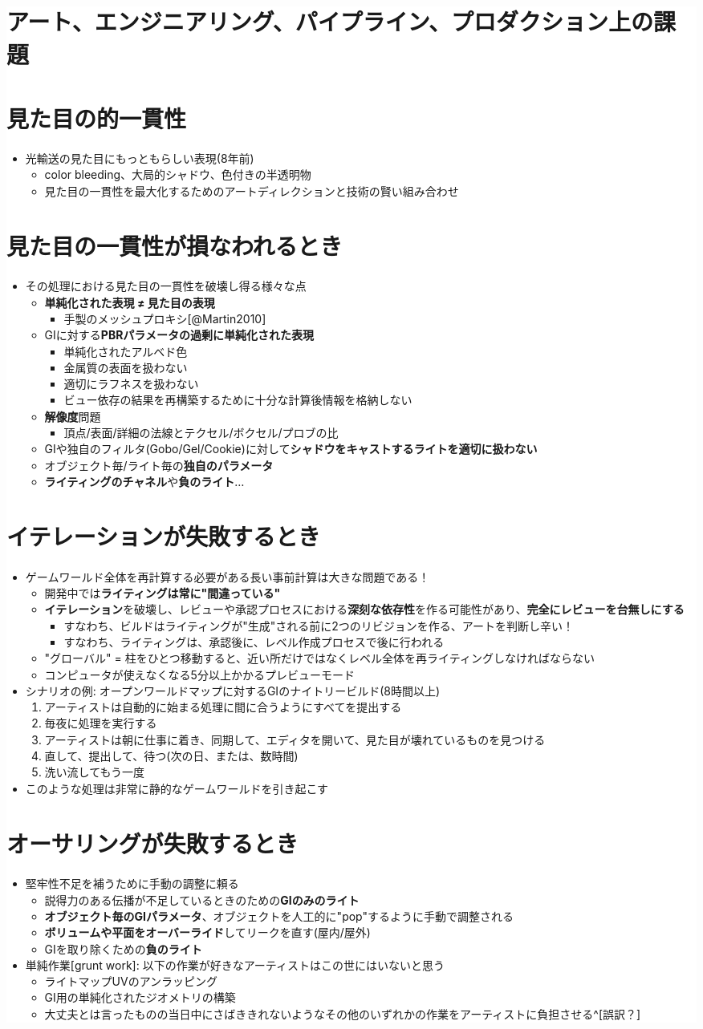 # アート、エンジニアリング、パイプライン、プロダクション上の課題

# 見た目の的一貫性

- 光輸送の見た目にもっともらしい表現(8年前)
    - color bleeding、大局的シャドウ、色付きの半透明物
    - 見た目の一貫性を最大化するためのアートディレクションと技術の賢い組み合わせ

# 見た目の一貫性が損なわれるとき

- その処理における見た目の一貫性を破壊し得る様々な点
    - **単純化された表現 ≠ 見た目の表現**
        - 手製のメッシュプロキシ[@Martin2010]
    - GIに対する**PBRパラメータの過剰に単純化された表現**
        - 単純化されたアルベド色
        - 金属質の表面を扱わない
        - 適切にラフネスを扱わない
        - ビュー依存の結果を再構築するために十分な計算後情報を格納しない
    - **解像度**問題
        - 頂点/表面/詳細の法線とテクセル/ボクセル/プロブの比
    - GIや独自のフィルタ(Gobo/Gel/Cookie)に対して**シャドウをキャストするライトを適切に扱わない**
    - オブジェクト毎/ライト毎の**独自のパラメータ**
    - **ライティングのチャネル**や**負のライト**…

# イテレーションが失敗するとき

- ゲームワールド全体を再計算する必要がある長い事前計算は大きな問題である！
    - 開発中では**ライティングは常に"間違っている"**
    - **イテレーション**を破壊し、レビューや承認プロセスにおける**深刻な依存性**を作る可能性があり、**完全にレビューを台無しにする**
        - すなわち、ビルドはライティングが"生成"される前に2つのリビジョンを作る、アートを判断し辛い！
        - すなわち、ライティングは、承認後に、レベル作成プロセスで後に行われる
    - "グローバル" = 柱をひとつ移動すると、近い所だけではなくレベル全体を再ライティングしなければならない
    - コンピュータが使えなくなる5分以上かかるプレビューモード
- シナリオの例: オープンワールドマップに対するGIのナイトリービルド(8時間以上)
    1. アーティストは自動的に始まる処理に間に合うようにすべてを提出する
    2. 毎夜に処理を実行する
    3. アーティストは朝に仕事に着き、同期して、エディタを開いて、見た目が壊れているものを見つける
    4. 直して、提出して、待つ(次の日、または、数時間)
    5. 洗い流してもう一度
- このような処理は非常に静的なゲームワールドを引き起こす

# オーサリングが失敗するとき

- 堅牢性不足を補うために手動の調整に頼る
    - 説得力のある伝播が不足しているときのための**GIのみのライト**
    - **オブジェクト毎のGIパラメータ**、オブジェクトを人工的に"pop"するように手動で調整される
    - **ボリュームや平面をオーバーライド**してリークを直す(屋内/屋外)
    - GIを取り除くための**負のライト**
- 単純作業[grunt work]: 以下の作業が好きなアーティストはこの世にはいないと思う
    - ライトマップUVのアンラッピング
    - GI用の単純化されたジオメトリの構築
    - 大丈夫とは言ったものの当日中にさばききれないようなその他のいずれかの作業をアーティストに負担させる^[誤訳？]
